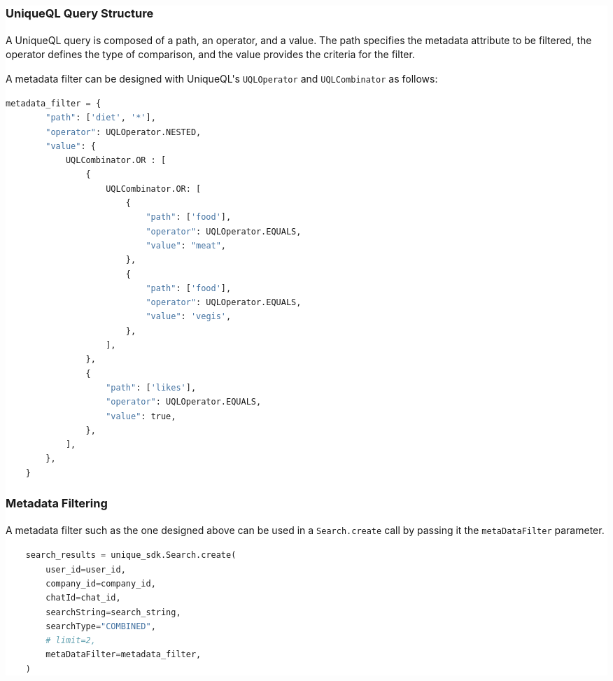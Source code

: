 ### UniqueQL Query Structure

A UniqueQL query is composed of a path, an operator, and a value. The path specifies the metadata attribute to be filtered, the operator defines the type of comparison, and the value provides the criteria for the filter.

A metadata filter can be designed with UniqueQL's `UQLOperator` and `UQLCombinator` as follows:

```python
metadata_filter = {
        "path": ['diet', '*'],
        "operator": UQLOperator.NESTED,
        "value": {
            UQLCombinator.OR : [
                {
                    UQLCombinator.OR: [
                        {
                            "path": ['food'],
                            "operator": UQLOperator.EQUALS,
                            "value": "meat",
                        },
                        {
                            "path": ['food'],
                            "operator": UQLOperator.EQUALS,
                            "value": 'vegis',
                        },
                    ],
                },
                {
                    "path": ['likes'],
                    "operator": UQLOperator.EQUALS,
                    "value": true,
                },
            ],
        },
    }
```

### Metadata Filtering

A metadata filter such as the one designed above can be used in a `Search.create` call by passing it the `metaDataFilter` parameter.

```python
    search_results = unique_sdk.Search.create(
        user_id=user_id,
        company_id=company_id,
        chatId=chat_id,
        searchString=search_string,
        searchType="COMBINED",
        # limit=2,
        metaDataFilter=metadata_filter,
    )
```
